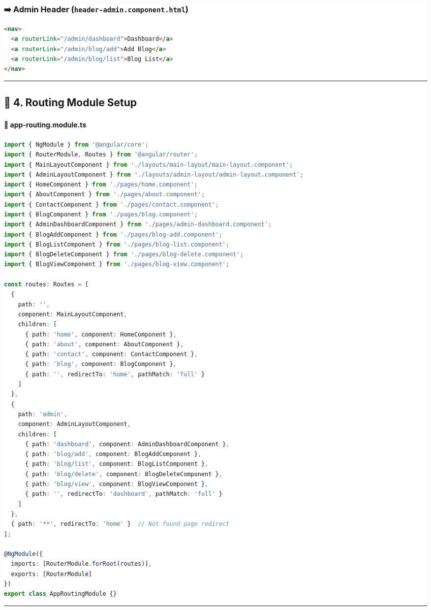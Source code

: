 ### **➡️ Admin Header (`header-admin.component.html`)**
```html
<nav>
  <a routerLink="/admin/dashboard">Dashboard</a>
  <a routerLink="/admin/blog/add">Add Blog</a>
  <a routerLink="/admin/blog/list">Blog List</a>
</nav>
```

---

## **📌 4. Routing Module Setup**
#### **📄 app-routing.module.ts**
```typescript
import { NgModule } from '@angular/core';
import { RouterModule, Routes } from '@angular/router';
import { MainLayoutComponent } from './layouts/main-layout/main-layout.component';
import { AdminLayoutComponent } from './layouts/admin-layout/admin-layout.component';
import { HomeComponent } from './pages/home.component';
import { AboutComponent } from './pages/about.component';
import { ContactComponent } from './pages/contact.component';
import { BlogComponent } from './pages/blog.component';
import { AdminDashboardComponent } from './pages/admin-dashboard.component';
import { BlogAddComponent } from './pages/blog-add.component';
import { BlogListComponent } from './pages/blog-list.component';
import { BlogDeleteComponent } from './pages/blog-delete.component';
import { BlogViewComponent } from './pages/blog-view.component';

const routes: Routes = [
  {
    path: '',
    component: MainLayoutComponent,
    children: [
      { path: 'home', component: HomeComponent },
      { path: 'about', component: AboutComponent },
      { path: 'contact', component: ContactComponent },
      { path: 'blog', component: BlogComponent },
      { path: '', redirectTo: 'home', pathMatch: 'full' }
    ]
  },
  {
    path: 'admin',
    component: AdminLayoutComponent,
    children: [
      { path: 'dashboard', component: AdminDashboardComponent },
      { path: 'blog/add', component: BlogAddComponent },
      { path: 'blog/list', component: BlogListComponent },
      { path: 'blog/delete', component: BlogDeleteComponent },
      { path: 'blog/view', component: BlogViewComponent },
      { path: '', redirectTo: 'dashboard', pathMatch: 'full' }
    ]
  },
  { path: '**', redirectTo: 'home' }  // Not found page redirect
];

@NgModule({
  imports: [RouterModule.forRoot(routes)],
  exports: [RouterModule]
})
export class AppRoutingModule {}
```

---